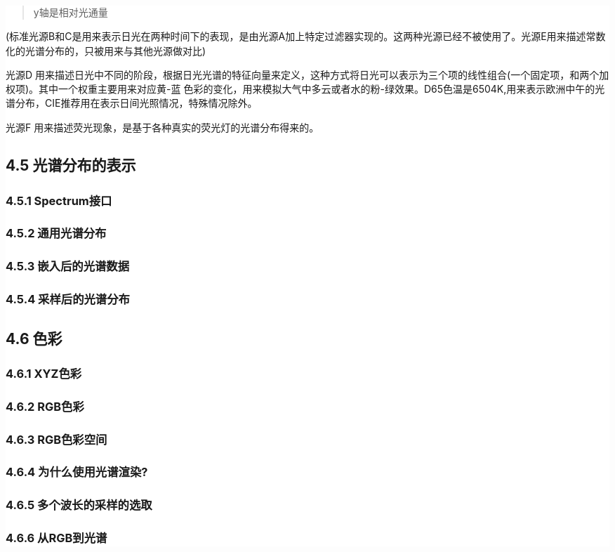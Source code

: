 > y轴是相对光通量

(标准光源B和C是用来表示日光在两种时间下的表现，是由光源A加上特定过滤器实现的。这两种光源已经不被使用了。光源E用来描述常数化的光谱分布的，只被用来与其他光源做对比)

光源D 用来描述日光中不同的阶段，根据日光光谱的特征向量来定义，这种方式将日光可以表示为三个项的线性组合(一个固定项，和两个加权项)。其中一个权重主要用来对应黄-蓝 色彩的变化，用来模拟大气中多云或者水的粉-绿效果。D65色温是6504K,用来表示欧洲中午的光谱分布，CIE推荐用在表示日间光照情况，特殊情况除外。

光源F 用来描述荧光现象，是基于各种真实的荧光灯的光谱分布得来的。

## 4.5 光谱分布的表示

### 4.5.1 Spectrum接口

### 4.5.2 通用光谱分布

### 4.5.3 嵌入后的光谱数据

### 4.5.4 采样后的光谱分布

## 4.6 色彩

### 4.6.1 XYZ色彩

### 4.6.2 RGB色彩

### 4.6.3 RGB色彩空间

### 4.6.4 为什么使用光谱渲染?

### 4.6.5 多个波长的采样的选取

### 4.6.6 从RGB到光谱